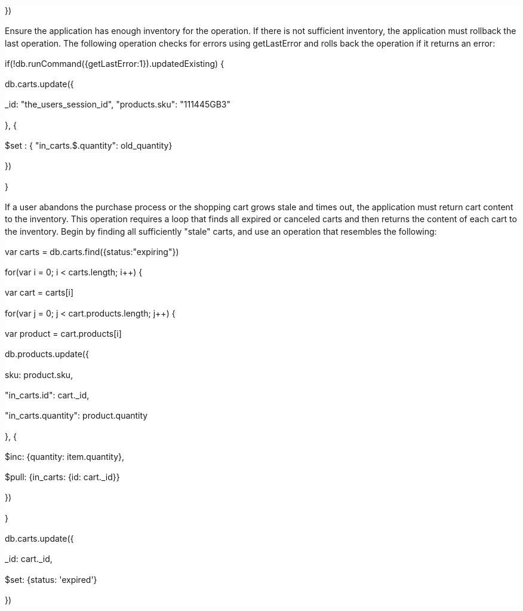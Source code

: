 })

Ensure the application has enough inventory for the operation. If there
is not sufficient inventory, the application must rollback the last
operation. The following operation checks for errors using getLastError
and rolls back the operation if it returns an error:

if(!db.runCommand({getLastError:1}).updatedExisting) {

db.carts.update({

\_id: \"the\_users\_session\_id\", \"products.sku\": \"111445GB3\"

}, {

\$set : { \"in\_carts.\$.quantity\": old\_quantity}

})

}

If a user abandons the purchase process or the shopping cart grows stale
and times out, the application must return cart content to the
inventory. This operation requires a loop that finds all expired or
canceled carts and then returns the content of each cart to the
inventory. Begin by finding all sufficiently \"stale\" carts, and use an
operation that resembles the following:

var carts = db.carts.find({status:\"expiring\"})

for(var i = 0; i \< carts.length; i++) {

var cart = carts\[i\]

for(var j = 0; j \< cart.products.length; j++) {

var product = cart.products\[i\]

db.products.update({

sku: product.sku,

\"in\_carts.id\": cart.\_id,

\"in\_carts.quantity\": product.quantity

}, {

\$inc: {quantity: item.quantity},

\$pull: {in\_carts: {id: cart.\_id}}

})

}

db.carts.update({

\_id: cart.\_id,

\$set: {status: \'expired\'}

})
